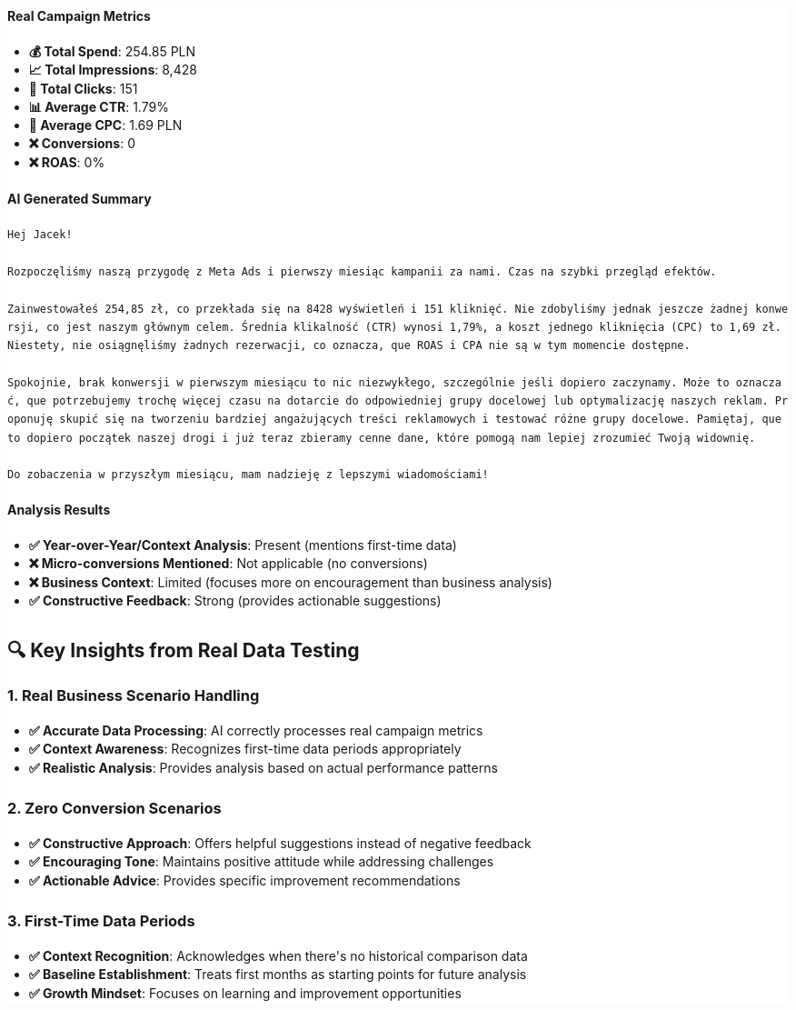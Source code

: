 #### **Real Campaign Metrics**
- **💰 Total Spend**: 254.85 PLN
- **📈 Total Impressions**: 8,428
- **🎯 Total Clicks**: 151
- **📊 Average CTR**: 1.79%
- **💸 Average CPC**: 1.69 PLN
- **❌ Conversions**: 0
- **❌ ROAS**: 0%

#### **AI Generated Summary**
```
Hej Jacek!

Rozpoczęliśmy naszą przygodę z Meta Ads i pierwszy miesiąc kampanii za nami. Czas na szybki przegląd efektów.

Zainwestowałeś 254,85 zł, co przekłada się na 8428 wyświetleń i 151 kliknięć. Nie zdobyliśmy jednak jeszcze żadnej konwersji, co jest naszym głównym celem. Średnia klikalność (CTR) wynosi 1,79%, a koszt jednego kliknięcia (CPC) to 1,69 zł. Niestety, nie osiągnęliśmy żadnych rezerwacji, co oznacza, que ROAS i CPA nie są w tym momencie dostępne.

Spokojnie, brak konwersji w pierwszym miesiącu to nic niezwykłego, szczególnie jeśli dopiero zaczynamy. Może to oznaczać, que potrzebujemy trochę więcej czasu na dotarcie do odpowiedniej grupy docelowej lub optymalizację naszych reklam. Proponuję skupić się na tworzeniu bardziej angażujących treści reklamowych i testować różne grupy docelowe. Pamiętaj, que to dopiero początek naszej drogi i już teraz zbieramy cenne dane, które pomogą nam lepiej zrozumieć Twoją widownię.

Do zobaczenia w przyszłym miesiącu, mam nadzieję z lepszymi wiadomościami!
```

#### **Analysis Results**
- **✅ Year-over-Year/Context Analysis**: Present (mentions first-time data)
- **❌ Micro-conversions Mentioned**: Not applicable (no conversions)
- **❌ Business Context**: Limited (focuses more on encouragement than business analysis)
- **✅ Constructive Feedback**: Strong (provides actionable suggestions)

## 🔍 **Key Insights from Real Data Testing**

### **1. Real Business Scenario Handling**
- **✅ Accurate Data Processing**: AI correctly processes real campaign metrics
- **✅ Context Awareness**: Recognizes first-time data periods appropriately
- **✅ Realistic Analysis**: Provides analysis based on actual performance patterns

### **2. Zero Conversion Scenarios**
- **✅ Constructive Approach**: Offers helpful suggestions instead of negative feedback
- **✅ Encouraging Tone**: Maintains positive attitude while addressing challenges
- **✅ Actionable Advice**: Provides specific improvement recommendations

### **3. First-Time Data Periods**
- **✅ Context Recognition**: Acknowledges when there's no historical comparison data
- **✅ Baseline Establishment**: Treats first months as starting points for future analysis
- **✅ Growth Mindset**: Focuses on learning and improvement opportunities
